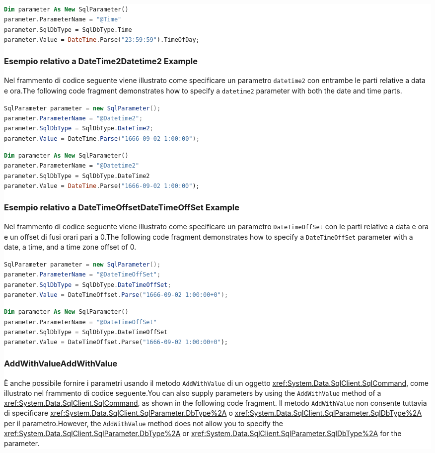 ```vb  
Dim parameter As New SqlParameter()  
parameter.ParameterName = "@Time"  
parameter.SqlDbType = SqlDbType.Time  
parameter.Value = DateTime.Parse("23:59:59").TimeOfDay;  
```  
  
### <a name="datetime2-example"></a><span data-ttu-id="26ad7-210">Esempio relativo a DateTime2</span><span class="sxs-lookup"><span data-stu-id="26ad7-210">Datetime2 Example</span></span>  
 <span data-ttu-id="26ad7-211">Nel frammento di codice seguente viene illustrato come specificare un parametro `datetime2` con entrambe le parti relative a data e ora.</span><span class="sxs-lookup"><span data-stu-id="26ad7-211">The following code fragment demonstrates how to specify a `datetime2` parameter with both the date and time parts.</span></span>  
  
```csharp  
SqlParameter parameter = new SqlParameter();  
parameter.ParameterName = "@Datetime2";  
parameter.SqlDbType = SqlDbType.DateTime2;  
parameter.Value = DateTime.Parse("1666-09-02 1:00:00");  
```  
  
```vb  
Dim parameter As New SqlParameter()  
parameter.ParameterName = "@Datetime2"  
parameter.SqlDbType = SqlDbType.DateTime2  
parameter.Value = DateTime.Parse("1666-09-02 1:00:00");  
```  
  
### <a name="datetimeoffset-example"></a><span data-ttu-id="26ad7-212">Esempio relativo a DateTimeOffset</span><span class="sxs-lookup"><span data-stu-id="26ad7-212">DateTimeOffSet Example</span></span>  
 <span data-ttu-id="26ad7-213">Nel frammento di codice seguente viene illustrato come specificare un parametro `DateTimeOffSet` con le parti relative a data e ora e un offset di fusi orari pari a 0.</span><span class="sxs-lookup"><span data-stu-id="26ad7-213">The following code fragment demonstrates how to specify a `DateTimeOffSet` parameter with a date, a time, and a time zone offset of 0.</span></span>  
  
```csharp  
SqlParameter parameter = new SqlParameter();  
parameter.ParameterName = "@DateTimeOffSet";  
parameter.SqlDbType = SqlDbType.DateTimeOffSet;  
parameter.Value = DateTimeOffset.Parse("1666-09-02 1:00:00+0");  
```  
  
```vb  
Dim parameter As New SqlParameter()  
parameter.ParameterName = "@DateTimeOffSet"  
parameter.SqlDbType = SqlDbType.DateTimeOffSet  
parameter.Value = DateTimeOffset.Parse("1666-09-02 1:00:00+0");  
```  
  
### <a name="addwithvalue"></a><span data-ttu-id="26ad7-214">AddWithValue</span><span class="sxs-lookup"><span data-stu-id="26ad7-214">AddWithValue</span></span>  
 <span data-ttu-id="26ad7-215">È anche possibile fornire i parametri usando il metodo `AddWithValue` di un oggetto <xref:System.Data.SqlClient.SqlCommand>, come illustrato nel frammento di codice seguente.</span><span class="sxs-lookup"><span data-stu-id="26ad7-215">You can also supply parameters by using the `AddWithValue` method of a <xref:System.Data.SqlClient.SqlCommand>, as shown in the following code fragment.</span></span> <span data-ttu-id="26ad7-216">Il metodo `AddWithValue` non consente tuttavia di specificare <xref:System.Data.SqlClient.SqlParameter.DbType%2A> o <xref:System.Data.SqlClient.SqlParameter.SqlDbType%2A> per il parametro.</span><span class="sxs-lookup"><span data-stu-id="26ad7-216">However, the `AddWithValue` method does not allow you to specify the <xref:System.Data.SqlClient.SqlParameter.DbType%2A> or <xref:System.Data.SqlClient.SqlParameter.SqlDbType%2A> for the parameter.</span></span>  